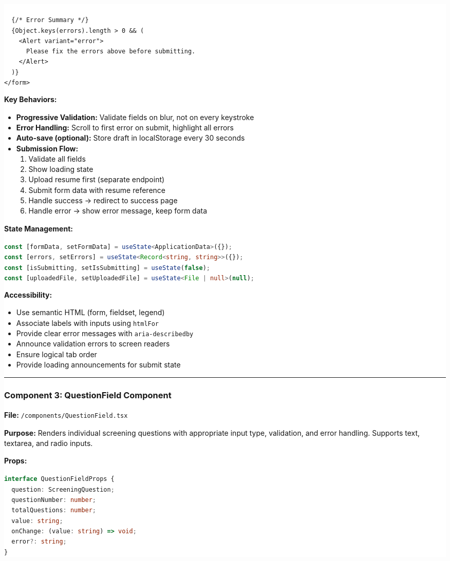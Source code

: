 ```tsx

  {/* Error Summary */}
  {Object.keys(errors).length > 0 && (
    <Alert variant="error">
      Please fix the errors above before submitting.
    </Alert>
  )}
</form>
```

**Key Behaviors:**
- **Progressive Validation:** Validate fields on blur, not on every keystroke
- **Error Handling:** Scroll to first error on submit, highlight all errors
- **Auto-save (optional):** Store draft in localStorage every 30 seconds
- **Submission Flow:**
  1. Validate all fields
  2. Show loading state
  3. Upload resume first (separate endpoint)
  4. Submit form data with resume reference
  5. Handle success → redirect to success page
  6. Handle error → show error message, keep form data

**State Management:**
```typescript
const [formData, setFormData] = useState<ApplicationData>({});
const [errors, setErrors] = useState<Record<string, string>>({});
const [isSubmitting, setIsSubmitting] = useState(false);
const [uploadedFile, setUploadedFile] = useState<File | null>(null);
```

**Accessibility:**
- Use semantic HTML (form, fieldset, legend)
- Associate labels with inputs using `htmlFor`
- Provide clear error messages with `aria-describedby`
- Announce validation errors to screen readers
- Ensure logical tab order
- Provide loading announcements for submit state

---

### Component 3: QuestionField Component

**File:** `/components/QuestionField.tsx`

**Purpose:** Renders individual screening questions with appropriate input type, validation, and error handling. Supports text, textarea, and radio inputs.

**Props:**
```typescript
interface QuestionFieldProps {
  question: ScreeningQuestion;
  questionNumber: number;
  totalQuestions: number;
  value: string;
  onChange: (value: string) => void;
  error?: string;
}
```
